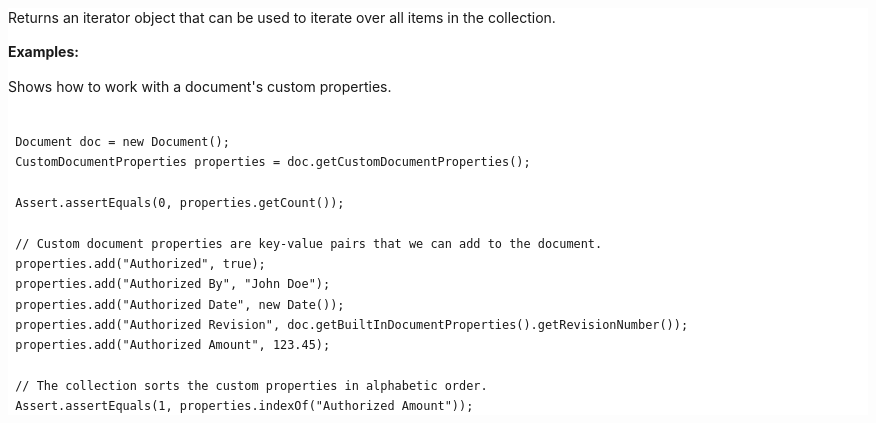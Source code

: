 Returns an iterator object that can be used to iterate over all items in the collection.

 **Examples:** 

Shows how to work with a document's custom properties.

```

 Document doc = new Document();
 CustomDocumentProperties properties = doc.getCustomDocumentProperties();

 Assert.assertEquals(0, properties.getCount());

 // Custom document properties are key-value pairs that we can add to the document.
 properties.add("Authorized", true);
 properties.add("Authorized By", "John Doe");
 properties.add("Authorized Date", new Date());
 properties.add("Authorized Revision", doc.getBuiltInDocumentProperties().getRevisionNumber());
 properties.add("Authorized Amount", 123.45);

 // The collection sorts the custom properties in alphabetic order.
 Assert.assertEquals(1, properties.indexOf("Authorized Amount"));
